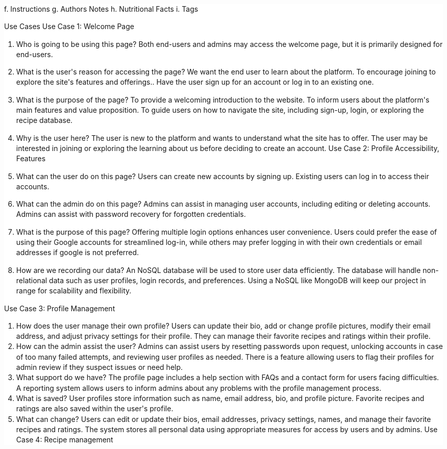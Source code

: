 f.	Instructions
g.	Authors Notes
h.	Nutritional Facts
i.	Tags

Use Cases
Use Case 1: Welcome Page
 
1.	Who is going to be using this page?
Both end-users and admins may access the welcome page, but it is primarily designed for end-users.
2.	What is the user's reason for accessing the page?
We want the end user to learn about the platform.
To encourage joining to explore the site's features and offerings..
Have the user sign up for an account or log in to an existing one.
3.	What is the purpose of the page?
To provide a welcoming introduction to the website.
To inform users about the platform's main features and value proposition.
To guide users on how to navigate the site, including sign-up, login, or exploring the recipe database.
4.	Why is the user here?
	The user is new to the platform and wants to understand what the site has to offer.
The user may be interested in joining or exploring the learning about us before deciding to create an account.
Use Case 2: Profile Accessibility, Features
 

1.	What can the user do on this page?
Users can create new accounts by signing up.
Existing users can log in to access their accounts.
2.	What can the admin do on this page?
Admins can assist in managing user accounts, including editing or deleting accounts.
Admins can assist with password recovery for forgotten credentials.
3.	What is the purpose of this page?
Offering multiple login options enhances user convenience.
Users could prefer the ease of using their Google accounts for streamlined log-in, while others may prefer logging in with their own credentials or email addresses if google is not preferred.
4.	How are we recording our data?
	An NoSQL database will be used to store user data efficiently.
The database will handle non-relational data such as user profiles, login records, and preferences.
Using a NoSQL like MongoDB will keep our project in range for scalability and flexibility.

Use Case 3: Profile Management
 
1.	How does the user manage their own profile?
Users can update their bio, add or change profile pictures, modify their email address, and adjust privacy settings for their profile.
They can manage their favorite recipes and ratings within their profile.
2.	How can the admin assist the user? 
Admins can assist users by resetting passwords upon request, unlocking accounts in case of too many failed attempts, and reviewing user profiles as needed.
There is a feature allowing users to flag their profiles for admin review if they suspect issues or need help.
3.	What support do we have?
The profile page includes a help section with FAQs and a contact form for users facing difficulties.
A reporting system allows users to inform admins about any problems with the profile management process.
4.	What is saved?
User profiles store information such as name, email address, bio, and profile picture.
Favorite recipes and ratings are also saved within the user's profile.
5.	What can change?
Users can edit or update their bios, email addresses, privacy settings, names, and manage their favorite recipes and ratings.
The system stores all personal data using appropriate measures for access by users and by admins.
Use Case 4: Recipe management
 